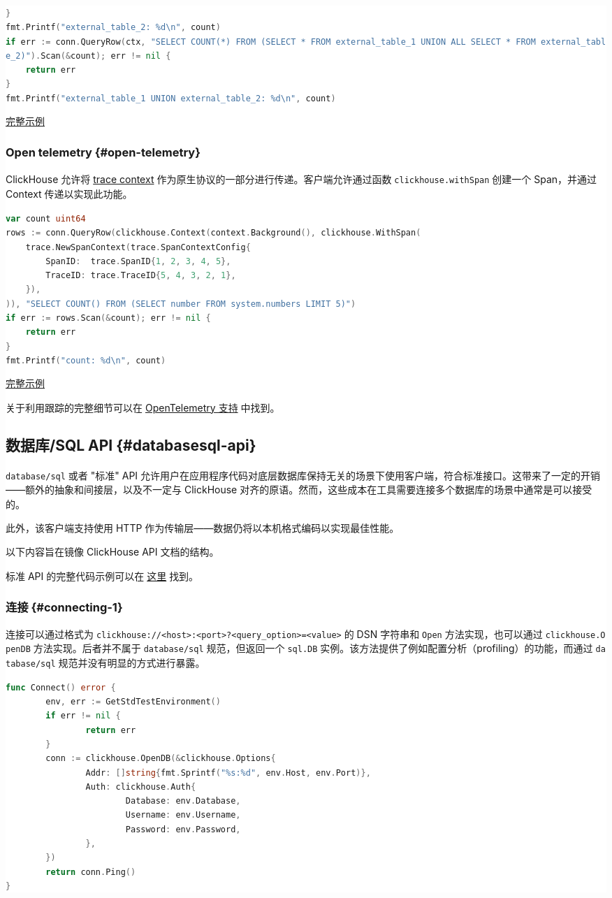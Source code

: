 ```go
}
fmt.Printf("external_table_2: %d\n", count)
if err := conn.QueryRow(ctx, "SELECT COUNT(*) FROM (SELECT * FROM external_table_1 UNION ALL SELECT * FROM external_table_2)").Scan(&count); err != nil {
    return err
}
fmt.Printf("external_table_1 UNION external_table_2: %d\n", count)
```

[完整示例](https://github.com/ClickHouse/clickhouse-go/blob/main/examples/clickhouse_api/external_data.go)
### Open telemetry {#open-telemetry}

ClickHouse 允许将 [trace context](/operations/opentelemetry/) 作为原生协议的一部分进行传递。客户端允许通过函数 `clickhouse.withSpan` 创建一个 Span，并通过 Context 传递以实现此功能。

```go
var count uint64
rows := conn.QueryRow(clickhouse.Context(context.Background(), clickhouse.WithSpan(
    trace.NewSpanContext(trace.SpanContextConfig{
        SpanID:  trace.SpanID{1, 2, 3, 4, 5},
        TraceID: trace.TraceID{5, 4, 3, 2, 1},
    }),
)), "SELECT COUNT() FROM (SELECT number FROM system.numbers LIMIT 5)")
if err := rows.Scan(&count); err != nil {
    return err
}
fmt.Printf("count: %d\n", count)
```

[完整示例](https://github.com/ClickHouse/clickhouse-go/blob/main/examples/clickhouse_api/open_telemetry.go)

关于利用跟踪的完整细节可以在 [OpenTelemetry 支持](/operations/opentelemetry/) 中找到。
## 数据库/SQL API {#databasesql-api}

`database/sql` 或者 "标准" API 允许用户在应用程序代码对底层数据库保持无关的场景下使用客户端，符合标准接口。这带来了一定的开销——额外的抽象和间接层，以及不一定与 ClickHouse 对齐的原语。然而，这些成本在工具需要连接多个数据库的场景中通常是可以接受的。

此外，该客户端支持使用 HTTP 作为传输层——数据仍将以本机格式编码以实现最佳性能。

以下内容旨在镜像 ClickHouse API 文档的结构。

标准 API 的完整代码示例可以在 [这里](https://github.com/ClickHouse/clickhouse-go/tree/main/examples/std) 找到。
### 连接 {#connecting-1}

连接可以通过格式为 `clickhouse://<host>:<port>?<query_option>=<value>` 的 DSN 字符串和 `Open` 方法实现，也可以通过 `clickhouse.OpenDB` 方法实现。后者并不属于 `database/sql` 规范，但返回一个 `sql.DB` 实例。该方法提供了例如配置分析（profiling）的功能，而通过 `database/sql` 规范并没有明显的方式进行暴露。

```go
func Connect() error {
        env, err := GetStdTestEnvironment()
        if err != nil {
                return err
        }
        conn := clickhouse.OpenDB(&clickhouse.Options{
                Addr: []string{fmt.Sprintf("%s:%d", env.Host, env.Port)},
                Auth: clickhouse.Auth{
                        Database: env.Database,
                        Username: env.Username,
                        Password: env.Password,
                },
        })
        return conn.Ping()
}
```